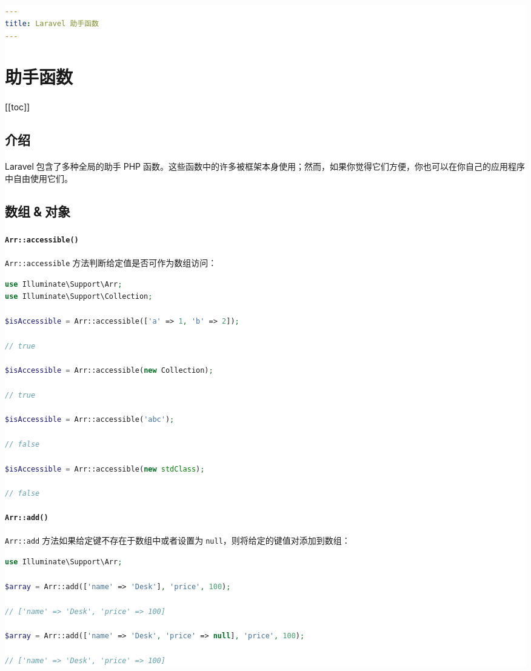 ```yaml
---
title: Laravel 助手函数
---
```


# 助手函数

[[toc]]

## 介绍

Laravel 包含了多种全局的助手 PHP 函数。这些函数中的许多被框架本身使用；然而，如果你觉得它们方便，你也可以在你自己的应用程序中自由使用它们。

## 数组 & 对象

#### `Arr::accessible()`

`Arr::accessible` 方法判断给定值是否可作为数组访问：

```php
use Illuminate\Support\Arr;
use Illuminate\Support\Collection;

$isAccessible = Arr::accessible(['a' => 1, 'b' => 2]);

// true

$isAccessible = Arr::accessible(new Collection);

// true

$isAccessible = Arr::accessible('abc');

// false

$isAccessible = Arr::accessible(new stdClass);

// false
```

#### `Arr::add()`

`Arr::add` 方法如果给定键不存在于数组中或者设置为 `null`，则将给定的键值对添加到数组：

```php
use Illuminate\Support\Arr;

$array = Arr::add(['name' => 'Desk'], 'price', 100);

// ['name' => 'Desk', 'price' => 100]

$array = Arr::add(['name' => 'Desk', 'price' => null], 'price', 100);

// ['name' => 'Desk', 'price' => 100]
```
